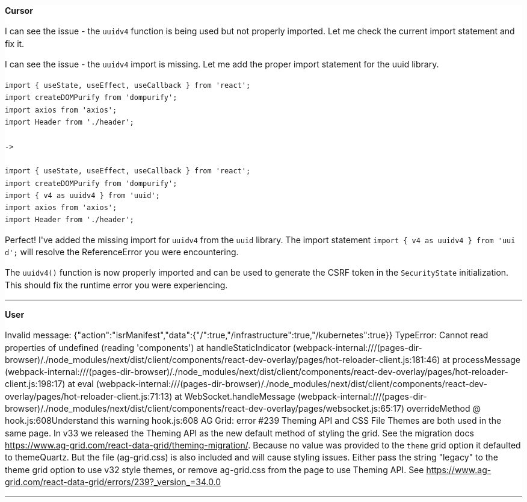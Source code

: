 
**Cursor**

I can see the issue - the `uuidv4` function is being used but not properly imported. Let me check the current import statement and fix it.


I can see the issue - the `uuidv4` import is missing. Let me add the proper import statement for the uuid library.


```typescriptreact
import { useState, useEffect, useCallback } from 'react';
import createDOMPurify from 'dompurify';
import axios from 'axios';
import Header from './header';

->

import { useState, useEffect, useCallback } from 'react';
import createDOMPurify from 'dompurify';
import { v4 as uuidv4 } from 'uuid';
import axios from 'axios';
import Header from './header';
```

Perfect! I've added the missing import for `uuidv4` from the `uuid` library. The import statement `import { v4 as uuidv4 } from 'uuid';` will resolve the ReferenceError you were encountering.

The `uuidv4()` function is now properly imported and can be used to generate the CSRF token in the `SecurityState` initialization. This should fix the runtime error you were experiencing.

---

**User**

 Invalid message: {"action":"isrManifest","data":{"/":true,"/infrastructure":true,"/kubernetes":true}}
TypeError: Cannot read properties of undefined (reading 'components')
    at handleStaticIndicator (webpack-internal:///(pages-dir-browser)/./node_modules/next/dist/client/components/react-dev-overlay/pages/hot-reloader-client.js:181:46)
    at processMessage (webpack-internal:///(pages-dir-browser)/./node_modules/next/dist/client/components/react-dev-overlay/pages/hot-reloader-client.js:198:17)
    at eval (webpack-internal:///(pages-dir-browser)/./node_modules/next/dist/client/components/react-dev-overlay/pages/hot-reloader-client.js:71:13)
    at WebSocket.handleMessage (webpack-internal:///(pages-dir-browser)/./node_modules/next/dist/client/components/react-dev-overlay/pages/websocket.js:65:17)
overrideMethod @ hook.js:608Understand this warning
hook.js:608 AG Grid: error #239 Theming API and CSS File Themes are both used in the same page. In v33 we released the Theming API as the new default method of styling the grid. See the migration docs https://www.ag-grid.com/react-data-grid/theming-migration/. Because no value was provided to the `theme` grid option it defaulted to themeQuartz. But the file (ag-grid.css) is also included and will cause styling issues. Either pass the string "legacy" to the theme grid option to use v32 style themes, or remove ag-grid.css from the page to use Theming API.
See https://www.ag-grid.com/react-data-grid/errors/239?_version_=34.0.0

---
